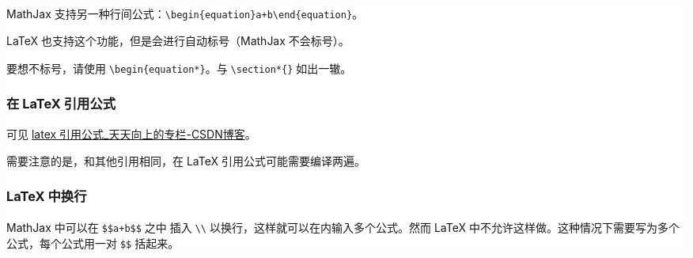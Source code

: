 MathJax 支持另一种行间公式：`\begin{equation}a+b\end{equation}`。

LaTeX 也支持这个功能，但是会进行自动标号（MathJax 不会标号）。

要想不标号，请使用 `\begin{equation*}`。与 `\section*{}` 如出一辙。

### 在 LaTeX 引用公式

可见 [latex 引用公式_天天向上的专栏-CSDN博客](https://blog.csdn.net/robert_chen1988/article/details/53315012)。

需要注意的是，和其他引用相同，在 LaTeX 引用公式可能需要编译两遍。

### LaTeX 中换行

MathJax 中可以在 `$$a+b$$` 之中 插入 `\\` 以换行，这样就可以在内输入多个公式。然而 LaTeX 中不允许这样做。这种情况下需要写为多个公式，每个公式用一对 `$$` 括起来。